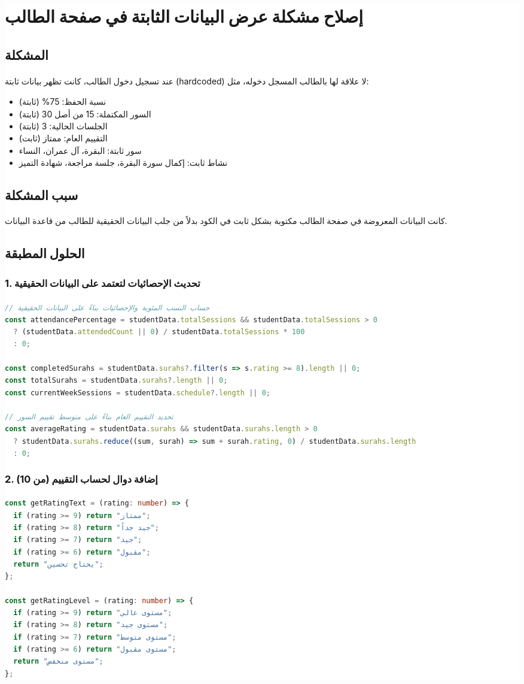 # إصلاح مشكلة عرض البيانات الثابتة في صفحة الطالب

## المشكلة
عند تسجيل دخول الطالب، كانت تظهر بيانات ثابتة (hardcoded) لا علاقة لها بالطالب المسجل دخوله، مثل:
- نسبة الحفظ: 75% (ثابتة)
- السور المكتملة: 15 من أصل 30 (ثابتة)
- الجلسات الحالية: 3 (ثابتة)
- التقييم العام: ممتاز (ثابت)
- سور ثابتة: البقرة، آل عمران، النساء
- نشاط ثابت: إكمال سورة البقرة، جلسة مراجعة، شهادة التميز

## سبب المشكلة
كانت البيانات المعروضة في صفحة الطالب مكتوبة بشكل ثابت في الكود بدلاً من جلب البيانات الحقيقية للطالب من قاعدة البيانات.

## الحلول المطبقة

### 1. تحديث الإحصائيات لتعتمد على البيانات الحقيقية

```typescript
// حساب النسب المئوية والإحصائيات بناءً على البيانات الحقيقية
const attendancePercentage = studentData.totalSessions && studentData.totalSessions > 0 
  ? (studentData.attendedCount || 0) / studentData.totalSessions * 100 
  : 0;

const completedSurahs = studentData.surahs?.filter(s => s.rating >= 8).length || 0;
const totalSurahs = studentData.surahs?.length || 0;
const currentWeekSessions = studentData.schedule?.length || 0;

// تحديد التقييم العام بناءً على متوسط تقييم السور
const averageRating = studentData.surahs && studentData.surahs.length > 0 
  ? studentData.surahs.reduce((sum, surah) => sum + surah.rating, 0) / studentData.surahs.length 
  : 0;
```

### 2. إضافة دوال لحساب التقييم (من 10)

```typescript
const getRatingText = (rating: number) => {
  if (rating >= 9) return "ممتاز";
  if (rating >= 8) return "جيد جداً";
  if (rating >= 7) return "جيد";
  if (rating >= 6) return "مقبول";
  return "يحتاج تحسين";
};

const getRatingLevel = (rating: number) => {
  if (rating >= 9) return "مستوى عالي";
  if (rating >= 8) return "مستوى جيد";
  if (rating >= 7) return "مستوى متوسط";
  if (rating >= 6) return "مستوى مقبول";
  return "مستوى منخفض";
};
```
